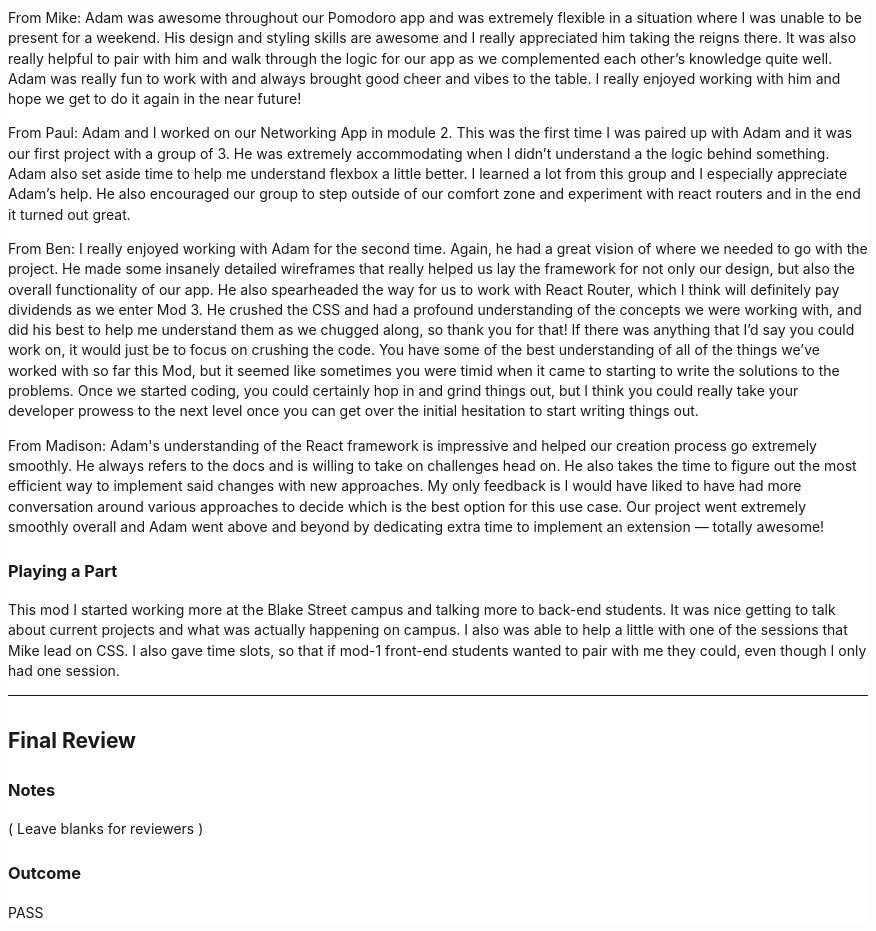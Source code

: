 From Mike: Adam was awesome throughout our Pomodoro app and was extremely flexible in a situation where I was unable to be present for a weekend. His design and styling skills are awesome and I really appreciated him taking the reigns there. It was also really helpful to pair with him and walk through the logic for our app as we complemented each other’s knowledge quite well. Adam was really fun to work with and always brought good cheer and vibes to the table. I really enjoyed working with him and hope we get to do it again in the near future!

From Paul: Adam and I worked on our Networking App in module 2. This was the first time I was paired up with Adam and it was our first project with a group of 3. He was extremely accommodating when I didn’t understand a the logic behind something. Adam also set aside time to help me understand flexbox a little better. I learned a lot from this group and I especially appreciate Adam’s help. He also encouraged our group to step outside of our comfort zone and experiment with react routers and in the end it turned out great.

From Ben: I really enjoyed working with Adam for the second time. Again, he had a great vision of where we needed to go with the project. He made some insanely detailed wireframes that really helped us lay the framework for not only our design, but also the overall functionality of our app. He also spearheaded the way for us to work with React Router, which I think will definitely pay dividends as we enter Mod 3. He crushed the CSS and had a profound understanding of the concepts we were working with, and did his best to help me understand them as we chugged along, so thank you for that!
If there was anything that I’d say you could work on, it would just be to focus on crushing the code. You have some of the best understanding of all of the things we’ve worked with so far this Mod, but it seemed like sometimes you were timid when it came to starting to write the solutions to the problems. Once we started coding, you could certainly hop in and grind things out, but I think you could really take your developer prowess to the next level once you can get over the initial hesitation to start writing things out.

From Madison: Adam's understanding of the React framework is impressive and helped our creation process go extremely smoothly. He always refers to the docs and is willing to take on challenges head on. He also takes the time to figure out the most efficient way to implement said changes with new approaches. My only feedback is I would have liked to have had more conversation around various approaches to decide which is the best option for this use case.  Our project went extremely smoothly overall and Adam went above and beyond by dedicating extra time to implement an extension — totally awesome!

### Playing a Part

This mod I started working more at the Blake Street campus and talking more to back-end students.  It was nice getting to talk about current projects and what was actually happening on campus.  I also was able to help a little with one of the sessions that Mike lead on CSS.  I also gave time slots, so that if mod-1 front-end students wanted to pair with me they could, even though I only had one session.

------------------

## Final Review

### Notes

( Leave blanks for reviewers )

### Outcome
PASS
